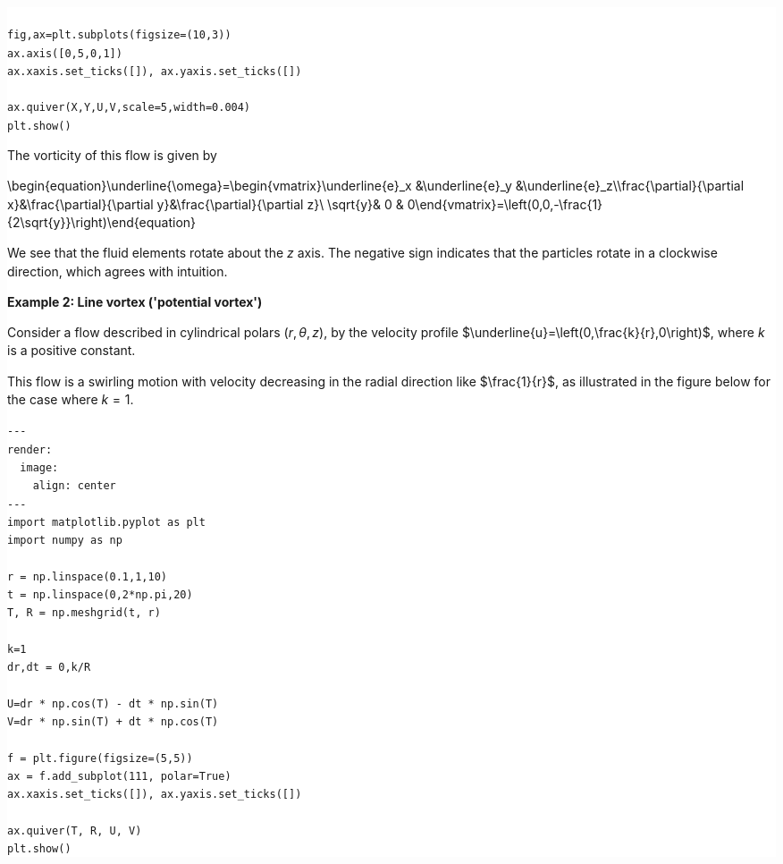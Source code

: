 ```{code-cell}

fig,ax=plt.subplots(figsize=(10,3))
ax.axis([0,5,0,1])
ax.xaxis.set_ticks([]), ax.yaxis.set_ticks([])

ax.quiver(X,Y,U,V,scale=5,width=0.004)
plt.show()
```

The vorticity of this flow is given by

\begin{equation}\underline{\omega}=\begin{vmatrix}\underline{e}_x &\underline{e}_y &\underline{e}_z\\\frac{\partial}{\partial x}&\frac{\partial}{\partial y}&\frac{\partial}{\partial z}\\ \sqrt{y}& 0 & 0\end{vmatrix}=\left(0,0,-\frac{1}{2\sqrt{y}}\right)\end{equation}

We see that the fluid elements rotate about the $z$ axis. The negative sign indicates that the particles rotate in a clockwise direction, which agrees with intuition.



**Example 2: Line vortex ('potential vortex')**

Consider a flow described in cylindrical polars $(r,\theta,z)$, by the velocity profile $\underline{u}=\left(0,\frac{k}{r},0\right)$, where $k$ is a positive constant.

This flow is a swirling motion with velocity decreasing in the radial direction like $\frac{1}{r}$, as illustrated in the figure below for the case where $k=1$.

```{code-cell}
---
render:
  image:
    align: center
---
import matplotlib.pyplot as plt
import numpy as np

r = np.linspace(0.1,1,10)
t = np.linspace(0,2*np.pi,20)
T, R = np.meshgrid(t, r)

k=1
dr,dt = 0,k/R

U=dr * np.cos(T) - dt * np.sin(T)
V=dr * np.sin(T) + dt * np.cos(T)

f = plt.figure(figsize=(5,5))
ax = f.add_subplot(111, polar=True)
ax.xaxis.set_ticks([]), ax.yaxis.set_ticks([])

ax.quiver(T, R, U, V)
plt.show()
```
